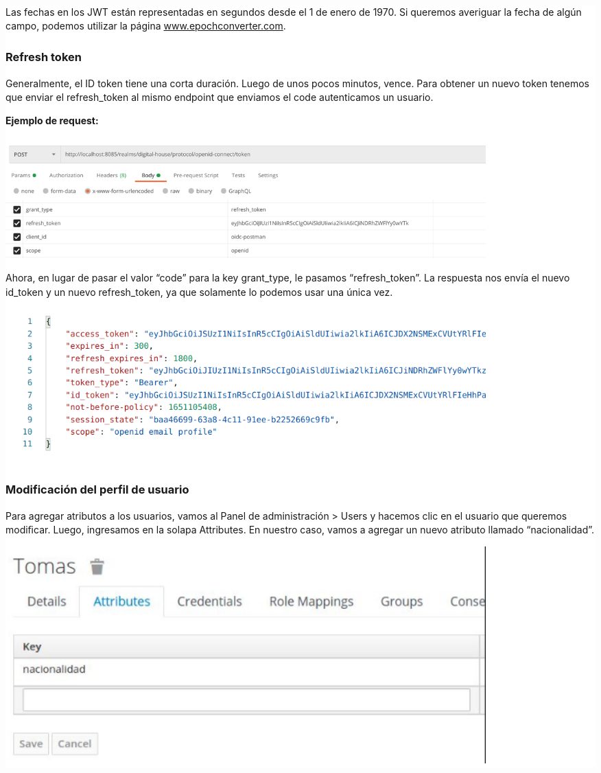 Las fechas en los JWT están representadas en segundos desde el 1 de enero de 1970. Si queremos averiguar la fecha de algún campo, podemos utilizar la página www.epochconverter.com.

### Refresh token

Generalmente, el ID token tiene una corta duración. Luego de unos pocos minutos, vence. Para obtener un nuevo token tenemos que enviar el refresh_token al mismo endpoint que enviamos el code autenticamos un usuario.

**Ejemplo de request:**

<img src="./img/example-request.png" alt="700" width="700"/>

Ahora, en lugar de pasar el valor “code” para la key grant_type, le pasamos “refresh_token”. La respuesta nos envía el nuevo id_token y un nuevo refresh_token, ya que solamente lo podemos usar una única vez.

<img src="./img/example-response.png" alt="700" width="700"/>

### Modificación del perfil de usuario

Para agregar atributos a los usuarios, vamos al Panel de administración > Users y hacemos clic en el usuario que queremos modiﬁcar. Luego, ingresamos en la solapa Attributes. En nuestro caso, vamos a agregar un nuevo atributo llamado “nacionalidad”.

<img src="./img/modificacion-del-perfil-de-usuario/1.png" alt="700" width="700"/>
